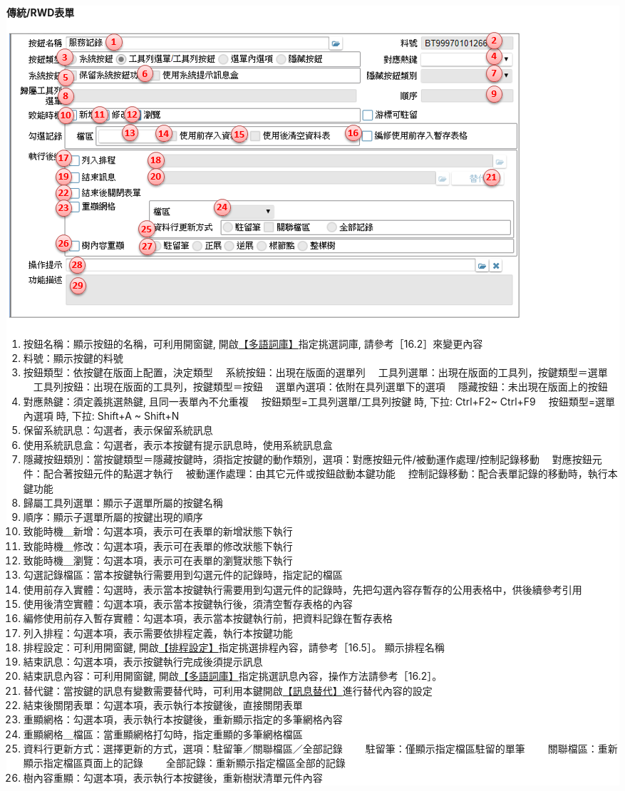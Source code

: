 
**傳統/RWD表單**

![](images/11.2-1.png)
1. 按鈕名稱：顯示按鈕的名稱，可利用開窗鍵, 開啟[【多語詞庫】](16.html#MaintainMultilingual)指定挑選詞庫, 請參考［16.2］來變更內容
2. 料號：顯示按鍵的料號
3. 按鈕類型：依按鍵在版面上配置，決定類型
　系統按鈕：出現在版面的選單列
　工具列選單：出現在版面的工具列，按鍵類型＝選單
　工具列按鈕：出現在版面的工具列，按鍵類型＝按鈕
　選單內選項：依附在具列選單下的選項
　隱藏按鈕：未出現在版面上的按鈕
4. 對應熱鍵：須定義挑選熱鍵, 且同一表單內不允重複
　按鈕類型=工具列選單/工具列按鍵 時, 下拉: Ctrl+F2~ Ctrl+F9
　按鈕類型=選單內選項 時, 下拉: Shift+A ~ Shift+N
5. 保留系統訊息：勾選者，表示保留系統訊息
6. 使用系統訊息盒：勾選者，表示本按鍵有提示訊息時，使用系統訊息盒
7. 隱藏按鈕類別：當按鍵類型＝隱藏按鍵時，須指定按鍵的動作類別，選項：對應按鈕元件/被動運作處理/控制記錄移動
　對應按鈕元件：配合著按鈕元件的點選才執行
　被動運作處理：由其它元件或按鈕啟動本鍵功能
　控制記錄移動：配合表單記錄的移動時，執行本鍵功能
8. 歸屬工具列選單：顯示子選單所屬的按鍵名稱
9. 順序：顯示子選單所屬的按鍵出現的順序
10. 致能時機＿新增：勾選本項，表示可在表單的新增狀態下執行
11. 致能時機＿修改：勾選本項，表示可在表單的修改狀態下執行
12. 致能時機＿瀏覽：勾選本項，表示可在表單的瀏覽狀態下執行
13. 勾選記錄檔區：當本按鍵執行需要用到勾選元件的記錄時，指定記的檔區
14. 使用前存入實體：勾選時，表示當本按鍵執行需要用到勾選元件的記錄時，先把勾選內容存暫存的公用表格中，供後續參考引用
15. 使用後清空實體：勾選本項，表示當本按鍵執行後，須清空暫存表格的內容
16. 編修使用前存入暫存實體：勾選本項，表示當本按鍵執行前，把資料記錄在暫存表格
17. 列入排程：勾選本項，表示需要依排程定義，執行本按鍵功能
18. 排程設定：可利用開窗鍵, 開啟[【排程設定】](16.html#Schedule)指定挑選排程內容，請參考［16.5］。 顯示排程名稱
19. 結束訊息：勾選本項，表示按鍵執行完成後須提示訊息
20. 結束訊息內容：可利用開窗鍵, 開啟[【多語詞庫】](16.html#MaintainMultilingual)指定挑選訊息內容，操作方法請參考［16.2］。 
21. 替代鍵：當按鍵的訊息有變數需要替代時，可利用本鍵開啟[【訊息替代】](20.html#MessageReplace)進行替代內容的設定
22. 結束後關閉表單：勾選本項，表示執行本按鍵後，直接關閉表單
23. 重顯網格：勾選本項，表示執行本按鍵後，重新顯示指定的多筆網格內容
24. 重顯網格＿檔區：當重顯網格打勾時，指定重顯的多筆網格檔區
25. 資料行更新方式：選擇更新的方式，選項：駐留筆／關聯檔區／全部記錄
　　駐留筆：僅顯示指定檔區駐留的單筆
　　關聯檔區：重新顯示指定檔區頁面上的記錄
　　全部記錄：重新顯示指定檔區全部的記錄
26. 樹內容重顯：勾選本項，表示執行本按鍵後，重新樹狀清單元件內容